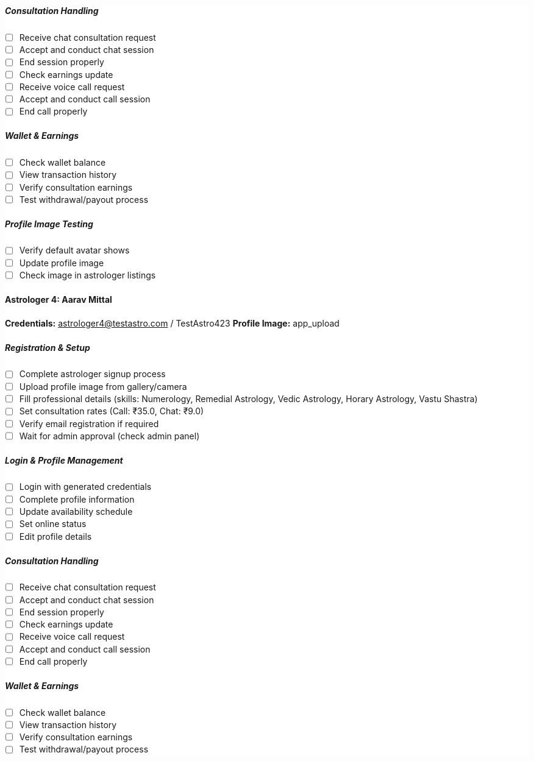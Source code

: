 ##### Consultation Handling
- [ ] Receive chat consultation request
- [ ] Accept and conduct chat session
- [ ] End session properly
- [ ] Check earnings update
- [ ] Receive voice call request
- [ ] Accept and conduct call session
- [ ] End call properly

##### Wallet & Earnings
- [ ] Check wallet balance
- [ ] View transaction history
- [ ] Verify consultation earnings
- [ ] Test withdrawal/payout process

##### Profile Image Testing
- [ ] Verify default avatar shows
- [ ] Update profile image
- [ ] Check image in astrologer listings

#### Astrologer 4: Aarav Mittal
**Credentials:** astrologer4@testastro.com / TestAstro423
**Profile Image:** app_upload

##### Registration & Setup
- [ ] Complete astrologer signup process
- [ ] Upload profile image from gallery/camera
- [ ] Fill professional details (skills: Numerology, Remedial Astrology, Vedic Astrology, Horary Astrology, Vastu Shastra)
- [ ] Set consultation rates (Call: ₹35.0, Chat: ₹9.0)
- [ ] Verify email registration if required
- [ ] Wait for admin approval (check admin panel)

##### Login & Profile Management  
- [ ] Login with generated credentials
- [ ] Complete profile information
- [ ] Update availability schedule
- [ ] Set online status
- [ ] Edit profile details

##### Consultation Handling
- [ ] Receive chat consultation request
- [ ] Accept and conduct chat session
- [ ] End session properly
- [ ] Check earnings update
- [ ] Receive voice call request
- [ ] Accept and conduct call session
- [ ] End call properly

##### Wallet & Earnings
- [ ] Check wallet balance
- [ ] View transaction history
- [ ] Verify consultation earnings
- [ ] Test withdrawal/payout process
